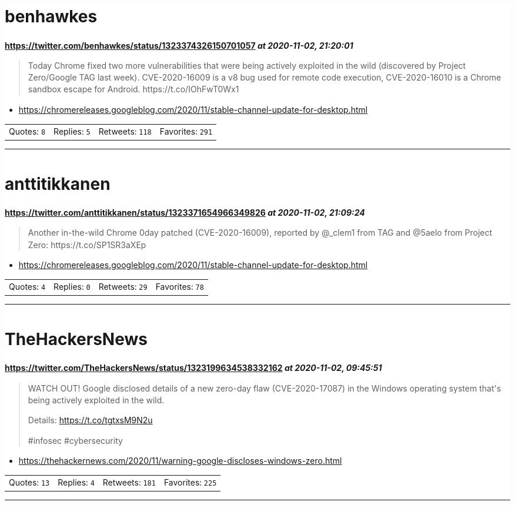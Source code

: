 
# benhawkes
**https://twitter.com/benhawkes/status/1323374326150701057 _at 2020-11-02, 21:20:01_**
<blockquote>
Today Chrome fixed two more vulnerabilities that were being actively exploited in the wild (discovered by Project Zero/Google TAG last week). CVE-2020-16009 is a v8 bug used for remote code execution, CVE-2020-16010 is a Chrome sandbox escape for Android. https://t.co/IOhFwT0Wx1
</blockquote>

* https://chromereleases.googleblog.com/2020/11/stable-channel-update-for-desktop.html

<table><tr>
<td>Quotes: <code>8</code></td>
<td>Replies: <code>5</code></td>
<td>Retweets: <code>118</code></td>
<td>Favorites: <code>291</code></td>
</tr></table>

---

# anttitikkanen
**https://twitter.com/anttitikkanen/status/1323371654966349826 _at 2020-11-02, 21:09:24_**
<blockquote>
Another in-the-wild Chrome 0day patched (CVE-2020-16009), reported by @_clem1 from TAG and @5aelo from Project Zero: https://t.co/SP1SR3aXEp
</blockquote>

* https://chromereleases.googleblog.com/2020/11/stable-channel-update-for-desktop.html

<table><tr>
<td>Quotes: <code>4</code></td>
<td>Replies: <code>0</code></td>
<td>Retweets: <code>29</code></td>
<td>Favorites: <code>78</code></td>
</tr></table>

---

# TheHackersNews
**https://twitter.com/TheHackersNews/status/1323199634538332162 _at 2020-11-02, 09:45:51_**
<blockquote>
WATCH OUT! Google disclosed details of a new zero-day flaw (CVE-2020-17087) in the Windows operating system that's being actively exploited in the wild.

Details: https://t.co/tgtxsM9N2u

#infosec #cybersecurity
</blockquote>

* https://thehackernews.com/2020/11/warning-google-discloses-windows-zero.html

<table><tr>
<td>Quotes: <code>13</code></td>
<td>Replies: <code>4</code></td>
<td>Retweets: <code>181</code></td>
<td>Favorites: <code>225</code></td>
</tr></table>

---